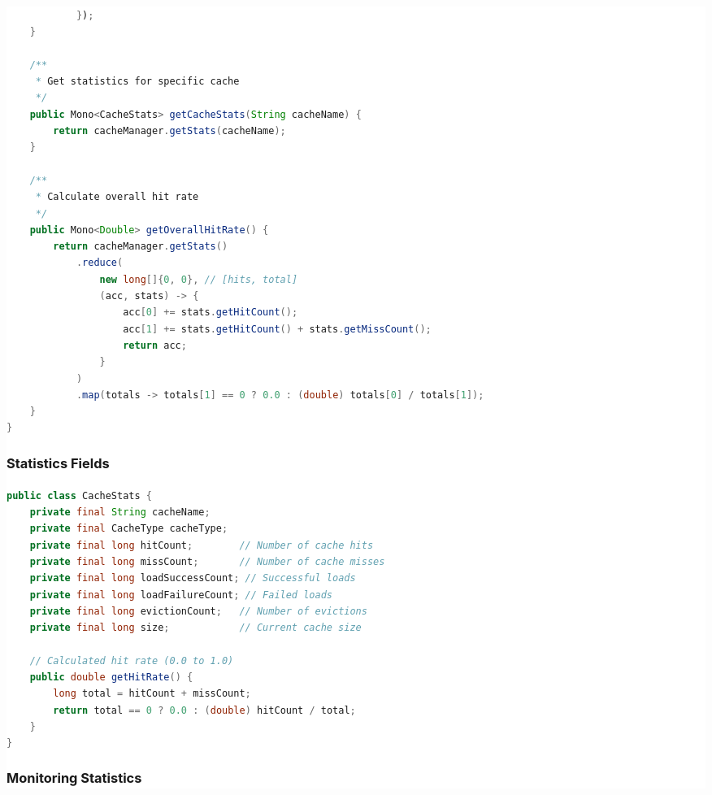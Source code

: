 ```java
            });
    }
    
    /**
     * Get statistics for specific cache
     */
    public Mono<CacheStats> getCacheStats(String cacheName) {
        return cacheManager.getStats(cacheName);
    }
    
    /**
     * Calculate overall hit rate
     */
    public Mono<Double> getOverallHitRate() {
        return cacheManager.getStats()
            .reduce(
                new long[]{0, 0}, // [hits, total]
                (acc, stats) -> {
                    acc[0] += stats.getHitCount();
                    acc[1] += stats.getHitCount() + stats.getMissCount();
                    return acc;
                }
            )
            .map(totals -> totals[1] == 0 ? 0.0 : (double) totals[0] / totals[1]);
    }
}
```

### Statistics Fields

```java
public class CacheStats {
    private final String cacheName;
    private final CacheType cacheType;
    private final long hitCount;        // Number of cache hits
    private final long missCount;       // Number of cache misses
    private final long loadSuccessCount; // Successful loads
    private final long loadFailureCount; // Failed loads
    private final long evictionCount;   // Number of evictions
    private final long size;            // Current cache size
    
    // Calculated hit rate (0.0 to 1.0)
    public double getHitRate() {
        long total = hitCount + missCount;
        return total == 0 ? 0.0 : (double) hitCount / total;
    }
}
```

### Monitoring Statistics
